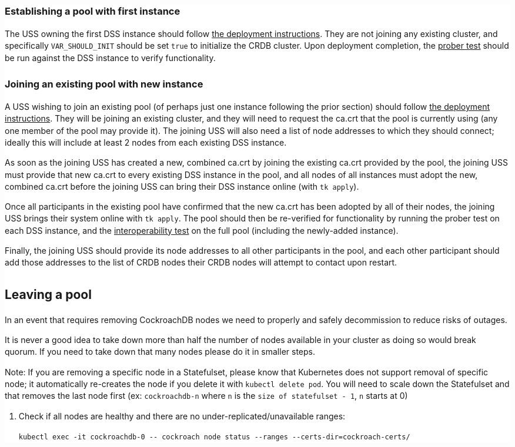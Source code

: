 ### Establishing a pool with first instance
The USS owning the first DSS instance should follow
[the deployment instructions](README.md).  They are not joining any existing
cluster, and specifically `VAR_SHOULD_INIT` should be set `true` to initialize
the CRDB cluster.  Upon deployment completion, the
[prober test](../monitoring/prober/README.md) should be run against the DSS
instance to verify functionality.

### Joining an existing pool with new instance
A USS wishing to join an existing pool (of perhaps just one instance following
the prior section) should follow [the deployment instructions](README.md).  They
will be joining an existing cluster, and they will need to request the ca.crt
that the pool is currently using (any one member of the pool may provide it).
The joining USS will also need a list of node addresses to which they should
connect; ideally this will include at least 2 nodes from each existing DSS
instance.

As soon as the joining USS has created a new, combined ca.crt by joining the
existing ca.crt provided by the pool, the joining USS must provide that new
ca.crt to every existing DSS instance in the pool, and all nodes of all
instances must adopt the new, combined ca.crt before the joining USS can bring
their DSS instance online (with `tk apply`).

Once all participants in the existing pool have confirmed that the new ca.crt
has been adopted by all of their nodes, the joining USS brings their system
online with `tk apply`.  The pool should then be re-verified for functionality
by running the prober test on each DSS instance, and the
[interoperability test](../monitoring/interoperability/README.md) on the full
pool (including the newly-added instance).

Finally, the joining USS should provide its node addresses to all other 
participants in the pool, and each other participant should add those addresses
to the list of CRDB nodes their CRDB nodes will attempt to contact upon restart.

## Leaving a pool

In an event that requires removing CockroachDB nodes we need to properly and
safely decommission to reduce risks of outages.

It is never a good idea to take down more than half the number of nodes
available in your cluster as doing so would break quorum. If you need to take
down that many nodes please do it in smaller steps.

Note: If you are removing a specific node in a Statefulset, please know that
Kubernetes does not support removal of specific node; it automatically
re-creates the node if you delete it with `kubectl delete pod`.  You will need
to scale down the Statefulset and that removes the last node first (ex:
`cockroachdb-n` where `n` is the `size of statefulset - 1`, `n` starts at 0)

1. Check if all nodes are healthy and there are no
   under-replicated/unavailable ranges:
   
   `kubectl exec -it cockroachdb-0 -- cockroach node status --ranges --certs-dir=cockroach-certs/`
    